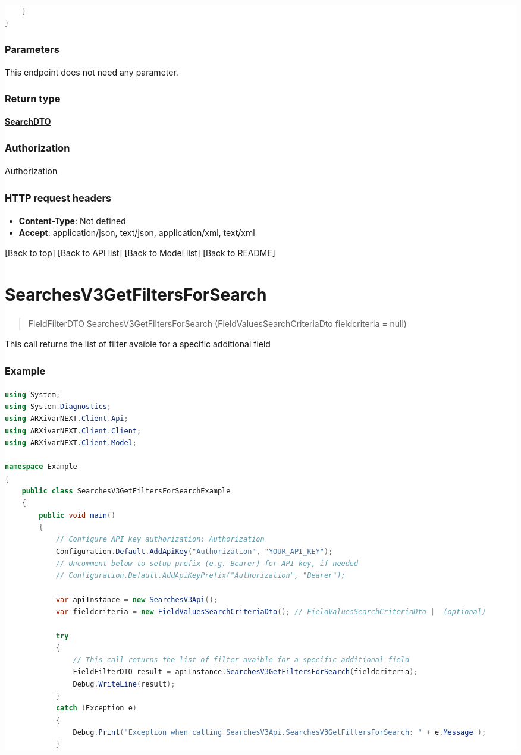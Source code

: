 ```csharp
    }
}
```

### Parameters
This endpoint does not need any parameter.

### Return type

[**SearchDTO**](SearchDTO.md)

### Authorization

[Authorization](../README.md#Authorization)

### HTTP request headers

 - **Content-Type**: Not defined
 - **Accept**: application/json, text/json, application/xml, text/xml

[[Back to top]](#) [[Back to API list]](../README.md#documentation-for-api-endpoints) [[Back to Model list]](../README.md#documentation-for-models) [[Back to README]](../README.md)

<a name="searchesv3getfiltersforsearch"></a>
# **SearchesV3GetFiltersForSearch**
> FieldFilterDTO SearchesV3GetFiltersForSearch (FieldValuesSearchCriteriaDto fieldcriteria = null)

This call returns the list of filter avaible for a specific additional field

### Example
```csharp
using System;
using System.Diagnostics;
using ARXivarNEXT.Client.Api;
using ARXivarNEXT.Client.Client;
using ARXivarNEXT.Client.Model;

namespace Example
{
    public class SearchesV3GetFiltersForSearchExample
    {
        public void main()
        {
            // Configure API key authorization: Authorization
            Configuration.Default.AddApiKey("Authorization", "YOUR_API_KEY");
            // Uncomment below to setup prefix (e.g. Bearer) for API key, if needed
            // Configuration.Default.AddApiKeyPrefix("Authorization", "Bearer");

            var apiInstance = new SearchesV3Api();
            var fieldcriteria = new FieldValuesSearchCriteriaDto(); // FieldValuesSearchCriteriaDto |  (optional) 

            try
            {
                // This call returns the list of filter avaible for a specific additional field
                FieldFilterDTO result = apiInstance.SearchesV3GetFiltersForSearch(fieldcriteria);
                Debug.WriteLine(result);
            }
            catch (Exception e)
            {
                Debug.Print("Exception when calling SearchesV3Api.SearchesV3GetFiltersForSearch: " + e.Message );
            }
```